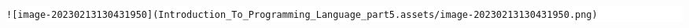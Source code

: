     ![image-20230213130431950](Introduction_To_Programming_Language_part5.assets/image-20230213130431950.png)
  
    
  
  









